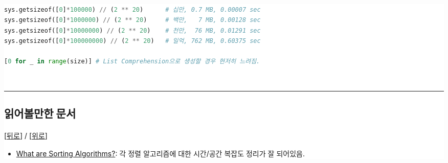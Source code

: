 ```python
sys.getsizeof([0]*100000) // (2 ** 20)      # 십만, 0.7 MB, 0.00007 sec
sys.getsizeof([0]*1000000) // (2 ** 20)     # 백만,   7 MB, 0.00128 sec
sys.getsizeof([0]*10000000) // (2 ** 20)    # 천만,  76 MB, 0.01291 sec
sys.getsizeof([0]*100000000) // (2 ** 20)   # 일억, 762 MB, 0.60375 sec

[0 for _ in range(size)] # List Comprehension으로 생성할 경우 현저히 느려짐.
```

<br/>

---
## 읽어볼만한 문서
[[뒤로](../../cheatsheet/algorithms/sort.md)] / [[위로](#sort)]

* [What are Sorting Algorithms?](https://lamfo-unb.github.io/2019/04/21/Sorting-algorithms/): 각 정렬 알고리즘에 대한 시간/공간 복잡도 정리가 잘 되어있음.